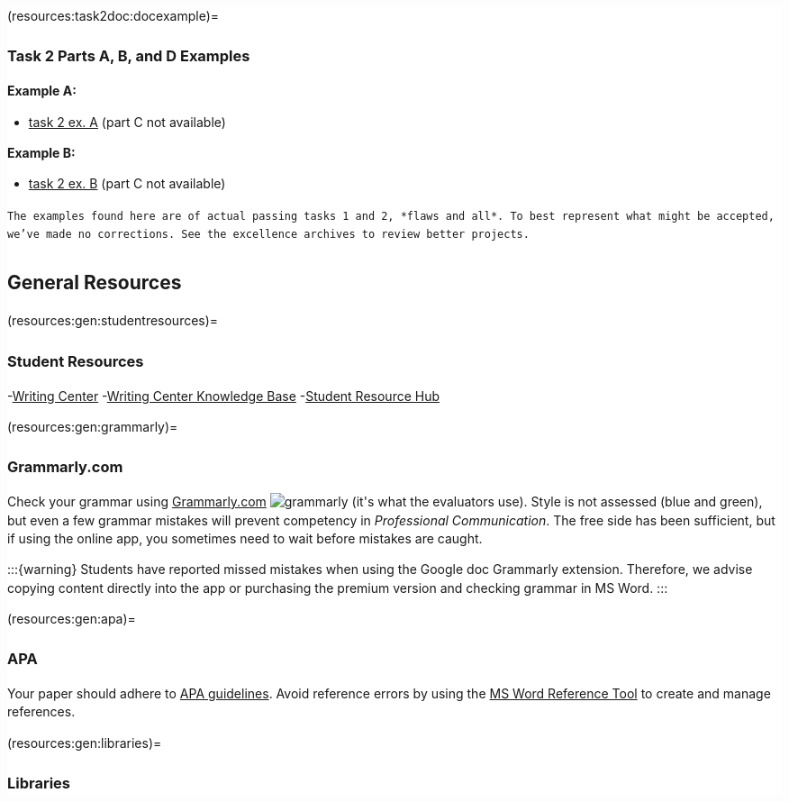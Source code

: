 (resources:task2doc:docexample)=  
### Task 2 Parts A, B, and D Examples

**Example A:**

- [task 2 ex. A](https://github.com/ashejim/C964/blob/main/resources/example_task2-a.pdf) (part C not available)

**Example B:**

- [task 2 ex. B](https://github.com/ashejim/C964/blob/main/resources/example_task2-b.pdf) (part C not available)

```{note}
The examples found here are of actual passing tasks 1 and 2, *flaws and all*. To best represent what might be accepted, we’ve made no corrections. See the excellence archives to review better projects.
```


#### 

## General Resources

(resources:gen:studentresources)=  
### Student Resources
-[Writing Center](https://my.wgu.edu/success-centers/writing-center)
-[Writing Center Knowledge Base](https://cm.wgu.edu/t5/Writing-Center-Knowledge-Base/tkb-p/C770_kb)
-[Student Resource Hub](https://resource-hub.wgu.edu/)


(resources:gen:grammarly)=
### Grammarly.com

Check your grammar using [Grammarly.com](https://www.grammarly.com/) ![grammarly](https://github.com/ashejim/C769/blob/main/url_images/icon-grammarly.png?raw=true#icon) (it's what the evaluators use). Style is not assessed (blue and green), but even a few grammar mistakes will prevent competency in *Professional Communication*. The free side has been sufficient, but if using the online app, you sometimes need to wait before mistakes are caught.

:::{warning}
Students have reported missed mistakes when using the Google doc Grammarly extension. Therefore, we advise copying content directly into the app or purchasing the premium version and checking grammar in MS Word. 
:::

(resources:gen:apa)=
### APA 
Your paper should adhere to [APA guidelines](https://cm.wgu.edu/t5/Writing-Center-Knowledge-Base/I-Need-Help-with-APA-Style/ta-p/33524). Avoid reference errors by using the [MS Word Reference Tool](https://support.microsoft.com/en-us/office/create-a-bibliography-citations-and-references-17686589-4824-4940-9c69-342c289fa2a5) to create and manage references.

(resources:gen:libraries)=
### Libraries
